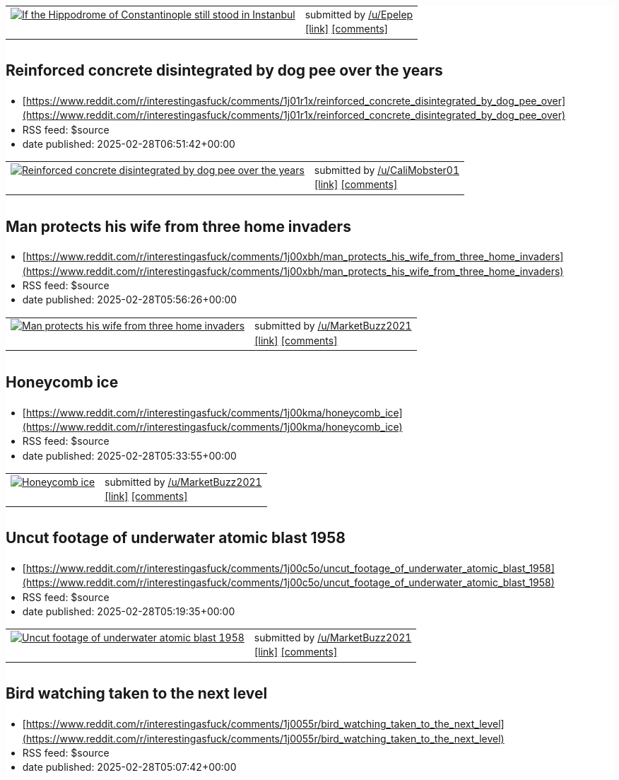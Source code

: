 <table> <tr><td> <a href="https://www.reddit.com/r/interestingasfuck/comments/1j023lw/if_the_hippodrome_of_constantinople_still_stood/"> <img src="https://preview.redd.it/0amhjk0zytle1.jpeg?width=640&amp;crop=smart&amp;auto=webp&amp;s=6b6dd39d2c7600feca376a7d6245ed71242264c7" alt="If the Hippodrome of Constantinople still stood in Instanbul" title="If the Hippodrome of Constantinople still stood in Instanbul" /> </a> </td><td> &#32; submitted by &#32; <a href="https://www.reddit.com/user/Epelep"> /u/Epelep </a> <br/> <span><a href="https://i.redd.it/0amhjk0zytle1.jpeg">[link]</a></span> &#32; <span><a href="https://www.reddit.com/r/interestingasfuck/comments/1j023lw/if_the_hippodrome_of_constantinople_still_stood/">[comments]</a></span> </td></tr></table>

## Reinforced concrete disintegrated by dog pee over the years
 - [https://www.reddit.com/r/interestingasfuck/comments/1j01r1x/reinforced_concrete_disintegrated_by_dog_pee_over](https://www.reddit.com/r/interestingasfuck/comments/1j01r1x/reinforced_concrete_disintegrated_by_dog_pee_over)
 - RSS feed: $source
 - date published: 2025-02-28T06:51:42+00:00

<table> <tr><td> <a href="https://www.reddit.com/r/interestingasfuck/comments/1j01r1x/reinforced_concrete_disintegrated_by_dog_pee_over/"> <img src="https://preview.redd.it/6mmno6kjutle1.jpeg?width=640&amp;crop=smart&amp;auto=webp&amp;s=865c39906bcc450065f341ccaaedeec8c0450cee" alt="Reinforced concrete disintegrated by dog pee over the years" title="Reinforced concrete disintegrated by dog pee over the years" /> </a> </td><td> &#32; submitted by &#32; <a href="https://www.reddit.com/user/CaliMobster01"> /u/CaliMobster01 </a> <br/> <span><a href="https://i.redd.it/6mmno6kjutle1.jpeg">[link]</a></span> &#32; <span><a href="https://www.reddit.com/r/interestingasfuck/comments/1j01r1x/reinforced_concrete_disintegrated_by_dog_pee_over/">[comments]</a></span> </td></tr></table>

## Man protects his wife from three home invaders
 - [https://www.reddit.com/r/interestingasfuck/comments/1j00xbh/man_protects_his_wife_from_three_home_invaders](https://www.reddit.com/r/interestingasfuck/comments/1j00xbh/man_protects_his_wife_from_three_home_invaders)
 - RSS feed: $source
 - date published: 2025-02-28T05:56:26+00:00

<table> <tr><td> <a href="https://www.reddit.com/r/interestingasfuck/comments/1j00xbh/man_protects_his_wife_from_three_home_invaders/"> <img src="https://external-preview.redd.it/Z2hhc2tmaXJrdGxlMTG3VgiegRiLGcRpIivPdmfCDfkq-jyq4UKrrDcRUzWZ.png?width=640&amp;crop=smart&amp;auto=webp&amp;s=486ed2576f7e2efa12f340d65b78ae328d512b58" alt="Man protects his wife from three home invaders" title="Man protects his wife from three home invaders" /> </a> </td><td> &#32; submitted by &#32; <a href="https://www.reddit.com/user/MarketBuzz2021"> /u/MarketBuzz2021 </a> <br/> <span><a href="https://v.redd.it/ifhd3pmrktle1">[link]</a></span> &#32; <span><a href="https://www.reddit.com/r/interestingasfuck/comments/1j00xbh/man_protects_his_wife_from_three_home_invaders/">[comments]</a></span> </td></tr></table>

## Honeycomb ice
 - [https://www.reddit.com/r/interestingasfuck/comments/1j00kma/honeycomb_ice](https://www.reddit.com/r/interestingasfuck/comments/1j00kma/honeycomb_ice)
 - RSS feed: $source
 - date published: 2025-02-28T05:33:55+00:00

<table> <tr><td> <a href="https://www.reddit.com/r/interestingasfuck/comments/1j00kma/honeycomb_ice/"> <img src="https://external-preview.redd.it/MDd5NGg3NnJndGxlMQVKU4kXqN_S2kzxEISaRQidp5PiLBnrNqQU81gA2ewB.png?width=320&amp;crop=smart&amp;auto=webp&amp;s=544087622aad590595637d4d95b8bd745e99ae6b" alt="Honeycomb ice" title="Honeycomb ice" /> </a> </td><td> &#32; submitted by &#32; <a href="https://www.reddit.com/user/MarketBuzz2021"> /u/MarketBuzz2021 </a> <br/> <span><a href="https://v.redd.it/rcvlke8rgtle1">[link]</a></span> &#32; <span><a href="https://www.reddit.com/r/interestingasfuck/comments/1j00kma/honeycomb_ice/">[comments]</a></span> </td></tr></table>

## Uncut footage of underwater atomic blast 1958
 - [https://www.reddit.com/r/interestingasfuck/comments/1j00c5o/uncut_footage_of_underwater_atomic_blast_1958](https://www.reddit.com/r/interestingasfuck/comments/1j00c5o/uncut_footage_of_underwater_atomic_blast_1958)
 - RSS feed: $source
 - date published: 2025-02-28T05:19:35+00:00

<table> <tr><td> <a href="https://www.reddit.com/r/interestingasfuck/comments/1j00c5o/uncut_footage_of_underwater_atomic_blast_1958/"> <img src="https://external-preview.redd.it/OHp4a2RncDZldGxlMRkBeDccrokVy-4jRF_1x_JGmlMqMtGjA85p6RRqLBTg.png?width=640&amp;crop=smart&amp;auto=webp&amp;s=6d563777b8dd6933100833b706aaeea438130780" alt="Uncut footage of underwater atomic blast 1958" title="Uncut footage of underwater atomic blast 1958" /> </a> </td><td> &#32; submitted by &#32; <a href="https://www.reddit.com/user/MarketBuzz2021"> /u/MarketBuzz2021 </a> <br/> <span><a href="https://v.redd.it/t3ypk1s6etle1">[link]</a></span> &#32; <span><a href="https://www.reddit.com/r/interestingasfuck/comments/1j00c5o/uncut_footage_of_underwater_atomic_blast_1958/">[comments]</a></span> </td></tr></table>

## Bird watching taken to the next level
 - [https://www.reddit.com/r/interestingasfuck/comments/1j0055r/bird_watching_taken_to_the_next_level](https://www.reddit.com/r/interestingasfuck/comments/1j0055r/bird_watching_taken_to_the_next_level)
 - RSS feed: $source
 - date published: 2025-02-28T05:07:42+00:00
